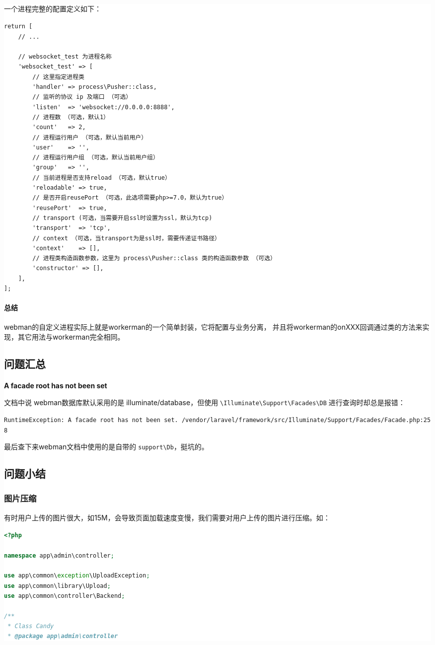 一个进程完整的配置定义如下：
```
return [
    // ... 

    // websocket_test 为进程名称
    'websocket_test' => [
        // 这里指定进程类
        'handler' => process\Pusher::class,
        // 监听的协议 ip 及端口 （可选）
        'listen'  => 'websocket://0.0.0.0:8888',
        // 进程数 （可选，默认1）
        'count'   => 2,
        // 进程运行用户 （可选，默认当前用户）
        'user'    => '',
        // 进程运行用户组 （可选，默认当前用户组）
        'group'   => '',
        // 当前进程是否支持reload （可选，默认true）
        'reloadable' => true,
        // 是否开启reusePort （可选，此选项需要php>=7.0，默认为true）
        'reusePort'  => true,
        // transport (可选，当需要开启ssl时设置为ssl，默认为tcp)
        'transport'  => 'tcp',
        // context （可选，当transport为是ssl时，需要传递证书路径）
        'context'    => [], 
        // 进程类构造函数参数，这里为 process\Pusher::class 类的构造函数参数 （可选）
        'constructor' => [],
    ],
];
```

#### 总结

webman的自定义进程实际上就是workerman的一个简单封装，它将配置与业务分离，
并且将workerman的onXXX回调通过类的方法来实现，其它用法与workerman完全相同。

## 问题汇总

**A facade root has not been set**

文档中说 webman数据库默认采用的是 illuminate/database，但使用 `\Illuminate\Support\Facades\DB` 进行查询时却总是报错：
```
RuntimeException: A facade root has not been set. /vendor/laravel/framework/src/Illuminate/Support/Facades/Facade.php:258
```

最后查下来webman文档中使用的是自带的 `support\Db`，挺坑的。

## 问题小结

### 图片压缩

有时用户上传的图片很大，如15M，会导致页面加载速度变慢，我们需要对用户上传的图片进行压缩。如：
```php
<?php

namespace app\admin\controller;

use app\common\exception\UploadException;
use app\common\library\Upload;
use app\common\controller\Backend;

/**
 * Class Candy
 * @package app\admin\controller
```